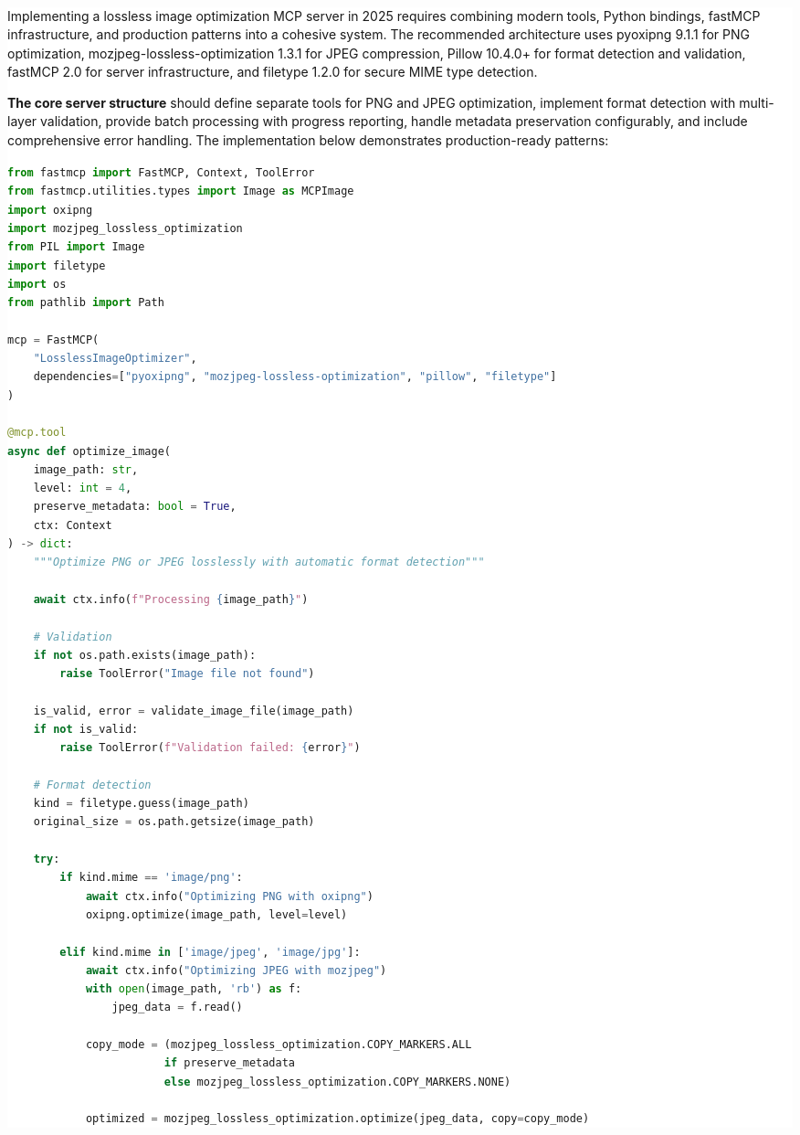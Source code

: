 Implementing a lossless image optimization MCP server in 2025 requires combining modern tools, Python bindings, fastMCP infrastructure, and production patterns into a cohesive system. The recommended architecture uses pyoxipng 9.1.1 for PNG optimization, mozjpeg-lossless-optimization 1.3.1 for JPEG compression, Pillow 10.4.0+ for format detection and validation, fastMCP 2.0 for server infrastructure, and filetype 1.2.0 for secure MIME type detection.

**The core server structure** should define separate tools for PNG and JPEG optimization, implement format detection with multi-layer validation, provide batch processing with progress reporting, handle metadata preservation configurably, and include comprehensive error handling. The implementation below demonstrates production-ready patterns:

```python
from fastmcp import FastMCP, Context, ToolError
from fastmcp.utilities.types import Image as MCPImage
import oxipng
import mozjpeg_lossless_optimization
from PIL import Image
import filetype
import os
from pathlib import Path

mcp = FastMCP(
    "LosslessImageOptimizer",
    dependencies=["pyoxipng", "mozjpeg-lossless-optimization", "pillow", "filetype"]
)

@mcp.tool
async def optimize_image(
    image_path: str,
    level: int = 4,
    preserve_metadata: bool = True,
    ctx: Context
) -> dict:
    """Optimize PNG or JPEG losslessly with automatic format detection"""

    await ctx.info(f"Processing {image_path}")

    # Validation
    if not os.path.exists(image_path):
        raise ToolError("Image file not found")

    is_valid, error = validate_image_file(image_path)
    if not is_valid:
        raise ToolError(f"Validation failed: {error}")

    # Format detection
    kind = filetype.guess(image_path)
    original_size = os.path.getsize(image_path)

    try:
        if kind.mime == 'image/png':
            await ctx.info("Optimizing PNG with oxipng")
            oxipng.optimize(image_path, level=level)

        elif kind.mime in ['image/jpeg', 'image/jpg']:
            await ctx.info("Optimizing JPEG with mozjpeg")
            with open(image_path, 'rb') as f:
                jpeg_data = f.read()

            copy_mode = (mozjpeg_lossless_optimization.COPY_MARKERS.ALL
                        if preserve_metadata
                        else mozjpeg_lossless_optimization.COPY_MARKERS.NONE)

            optimized = mozjpeg_lossless_optimization.optimize(jpeg_data, copy=copy_mode)

```